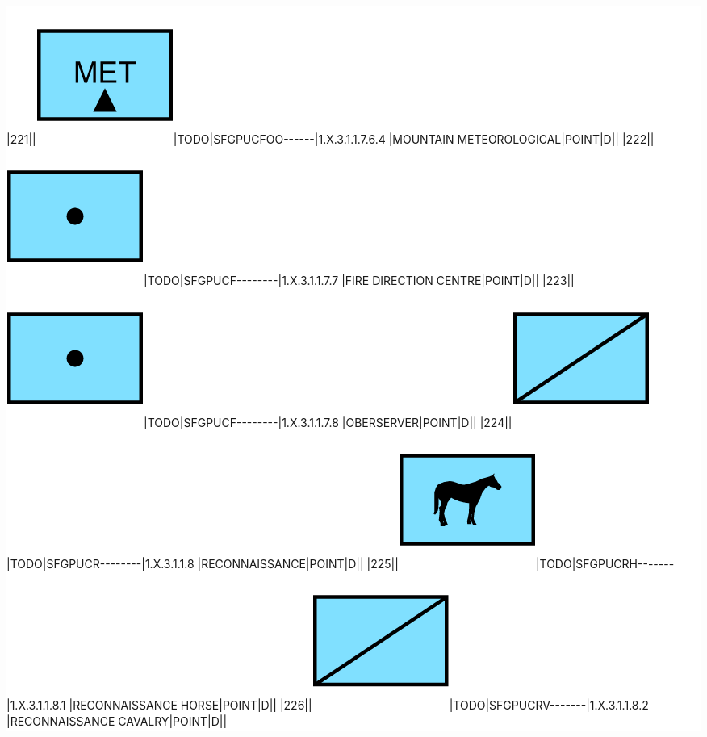 |221||![](./images/SFGPUCFOO------.png)|TODO|SFGPUCFOO------|1.X.3.1.1.7.6.4 |MOUNTAIN METEOROLOGICAL|POINT|D||
|222||![](./images/SFGPUCF--------.png)|TODO|SFGPUCF--------|1.X.3.1.1.7.7 |FIRE DIRECTION CENTRE|POINT|D||
|223||![](./images/SFGPUCF--------.png)|TODO|SFGPUCF--------|1.X.3.1.1.7.8 |OBERSERVER|POINT|D||
|224||![](./images/SFGPUCR--------.png)|TODO|SFGPUCR--------|1.X.3.1.1.8 |RECONNAISSANCE|POINT|D||
|225||![](./images/SFGPUCRH-------.png)|TODO|SFGPUCRH-------|1.X.3.1.1.8.1 |RECONNAISSANCE HORSE|POINT|D||
|226||![](./images/SFGPUCRV-------.png)|TODO|SFGPUCRV-------|1.X.3.1.1.8.2 |RECONNAISSANCE CAVALRY|POINT|D||
